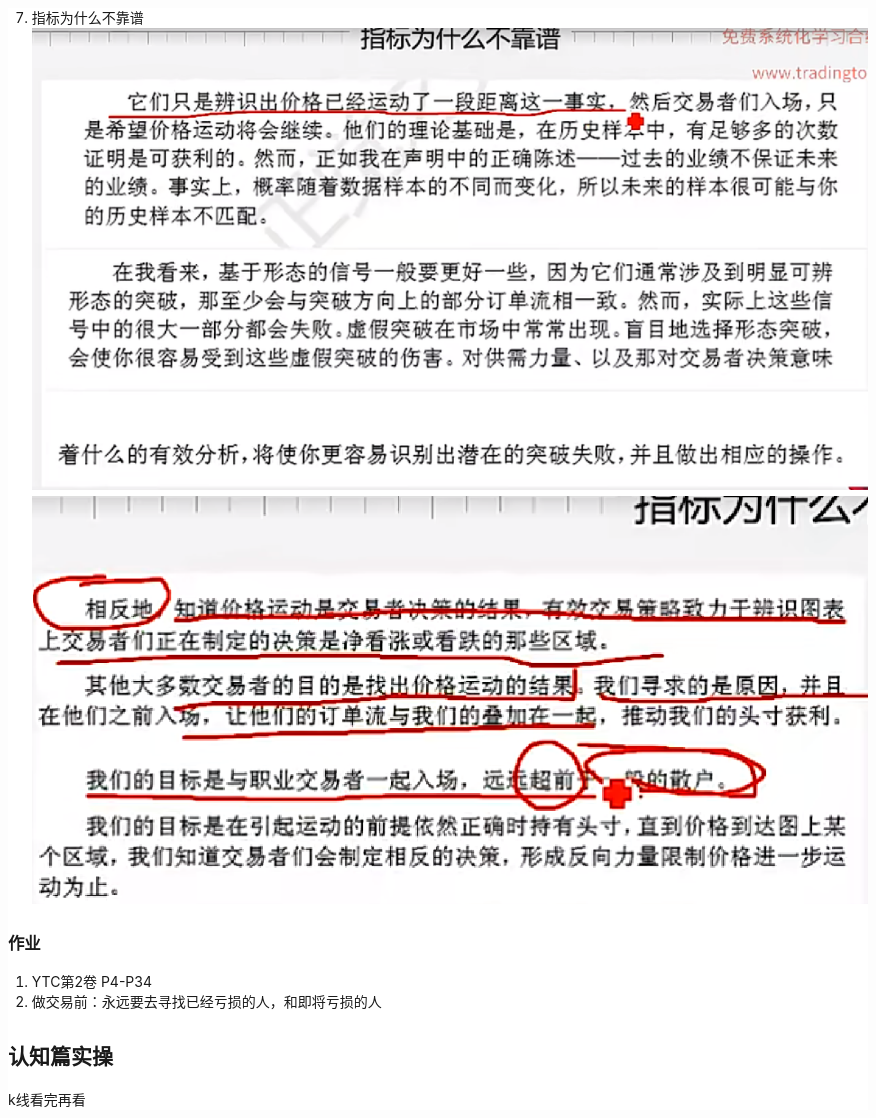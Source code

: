 7. 指标为什么不靠谱![](media/Pasted%20image%2020240722191926.png)  ![](media/Pasted%20image%2020240722192125.png)


### 作业
1. YTC第2卷 P4-P34
2. 做交易前：永远要去寻找已经亏损的人，和即将亏损的人






## 认知篇实操
k线看完再看